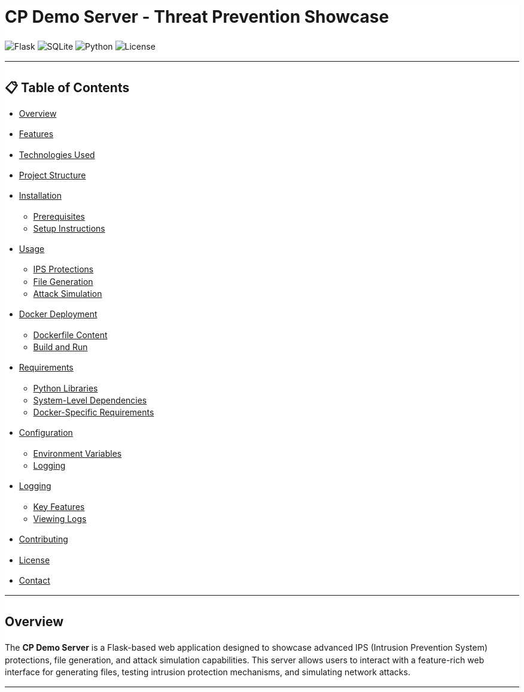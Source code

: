 # CP Demo Server - Threat Prevention Showcase

![Flask](https://img.shields.io/badge/Flask-3.1.0-blue.svg)
![SQLite](https://img.shields.io/badge/SQLite-3.36.0-brightgreen.svg)
![Python](https://img.shields.io/badge/Python-3.8%2B-blue.svg)
![License](https://img.shields.io/badge/License-MIT-yellow.svg)

---

## 📋 Table of Contents

- [Overview](#overview)
- [Features](#features)
- [Technologies Used](#technologies-used)
- [Project Structure](#project-structure)
- [Installation](#installation)
  - [Prerequisites](#prerequisites)
  - [Setup Instructions](#setup-instructions)
- [Usage](#usage)
  - [IPS Protections](#ips-protections)
  - [File Generation](#file-generation)
  - [Attack Simulation](#attack-simulation)
- [Docker Deployment](#docker-deployment)
  - [Dockerfile Content](#dockerfile-content)
  - [Build and Run](#build-and-run)


- [Requirements](#requirements)
  - [Python Libraries](#python-libraries)
  - [System-Level Dependencies](#system-level-dependencies)
  - [Docker-Specific Requirements](#docker-specific-requirements)
- [Configuration](#configuration)
  - [Environment Variables](#environment-variables)
  - [Logging](#logging)
- [Logging](#logging-1)
  - [Key Features](#key-features)
  - [Viewing Logs](#viewing-logs)
- [Contributing](#contributing)
- [License](#license)
- [Contact](#contact)

---

## Overview

The **CP Demo Server** is a Flask-based web application designed to showcase advanced IPS (Intrusion Prevention System) protections, file generation, and attack simulation capabilities. This server allows users to interact with a feature-rich web interface for generating files, testing intrusion protection mechanisms, and simulating network attacks.

---